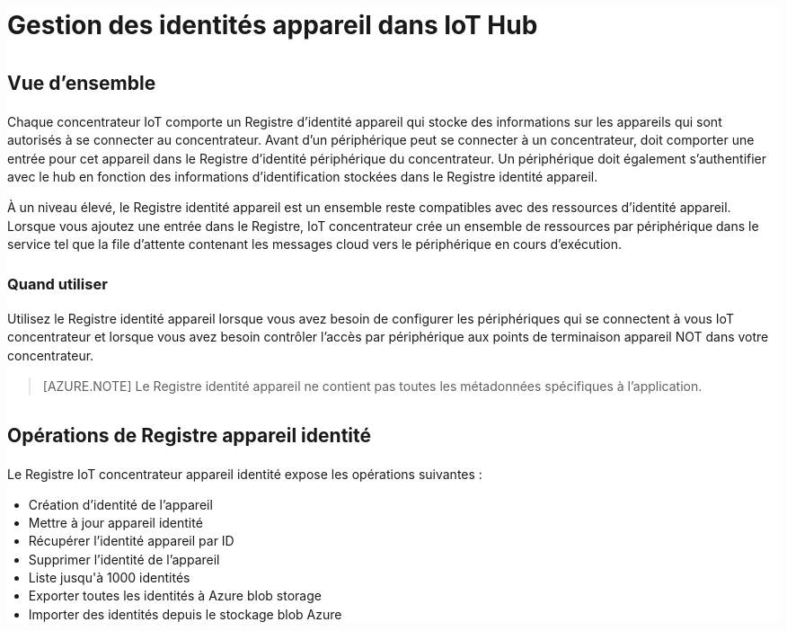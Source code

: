 <properties
 pageTitle="Guide du développeur - Registre d’identité périphérique | Microsoft Azure"
 description="Guide du développeur IoT concentrateur Azure - description du périphérique identité Registre et comment l’utiliser pour gérer vos périphériques"
 services="iot-hub"
 documentationCenter=".net"
 authors="dominicbetts"
 manager="timlt"
 editor=""/>

<tags
 ms.service="iot-hub"
 ms.devlang="multiple"
 ms.topic="article"
 ms.tgt_pltfrm="na"
 ms.workload="na"
 ms.date="09/30/2016" 
 ms.author="dobett"/>

# <a name="manage-device-identities-in-iot-hub"></a>Gestion des identités appareil dans IoT Hub

## <a name="overview"></a>Vue d’ensemble

Chaque concentrateur IoT comporte un Registre d’identité appareil qui stocke des informations sur les appareils qui sont autorisés à se connecter au concentrateur. Avant d’un périphérique peut se connecter à un concentrateur, doit comporter une entrée pour cet appareil dans le Registre d’identité périphérique du concentrateur. Un périphérique doit également s’authentifier avec le hub en fonction des informations d’identification stockées dans le Registre identité appareil.

À un niveau élevé, le Registre identité appareil est un ensemble reste compatibles avec des ressources d’identité appareil. Lorsque vous ajoutez une entrée dans le Registre, IoT concentrateur crée un ensemble de ressources par périphérique dans le service tel que la file d’attente contenant les messages cloud vers le périphérique en cours d’exécution.

### <a name="when-to-use"></a>Quand utiliser

Utilisez le Registre identité appareil lorsque vous avez besoin de configurer les périphériques qui se connectent à vous IoT concentrateur et lorsque vous avez besoin contrôler l’accès par périphérique aux points de terminaison appareil NOT dans votre concentrateur.

> [AZURE.NOTE] Le Registre identité appareil ne contient pas toutes les métadonnées spécifiques à l’application.

## <a name="device-identity-registry-operations"></a>Opérations de Registre appareil identité

Le Registre IoT concentrateur appareil identité expose les opérations suivantes :

* Création d’identité de l’appareil
* Mettre à jour appareil identité
* Récupérer l’identité appareil par ID
* Supprimer l’identité de l’appareil
* Liste jusqu'à 1000 identités
* Exporter toutes les identités à Azure blob storage
* Importer des identités depuis le stockage blob Azure


[lnk-endpoints]: iot-hub-devguide-endpoints.md
[lnk-quotas]: iot-hub-devguide-quotas-throttling.md
[lnk-sdks]: iot-hub-devguide-sdks.md
[lnk-query]: iot-hub-devguide-query-language.md
[lnk-devguide-mqtt]: iot-hub-mqtt-support.md
[lnk-resource-provider-apis]: https://msdn.microsoft.com/library/mt548492.aspx
[lnk-guidance-provisioning]: iot-hub-devguide-identity-registry.md#device-provisioning
[lnk-guidance-heartbeat]: iot-hub-devguide-identity-registry.md#device-heartbeat
[lnk-rfc7232]: https://tools.ietf.org/html/rfc7232
[lnk-bulk-identity]: iot-hub-bulk-identity-mgmt.md
[lnk-export]: iot-hub-devguide-identity-registry.md#import-and-export-device-identities
[lnk-devguide-opmon]: iot-hub-operations-monitoring.md
[lnk-devguide-security]: iot-hub-devguide-security.md
[lnk-devguide-device-twins]: iot-hub-devguide-device-twins.md
[lnk-devguide-directmethods]: iot-hub-devguide-direct-methods.md
[lnk-devguide-jobs]: iot-hub-devguide-jobs.md
[lnk-getstarted-tutorial]: iot-hub-csharp-csharp-getstarted.md